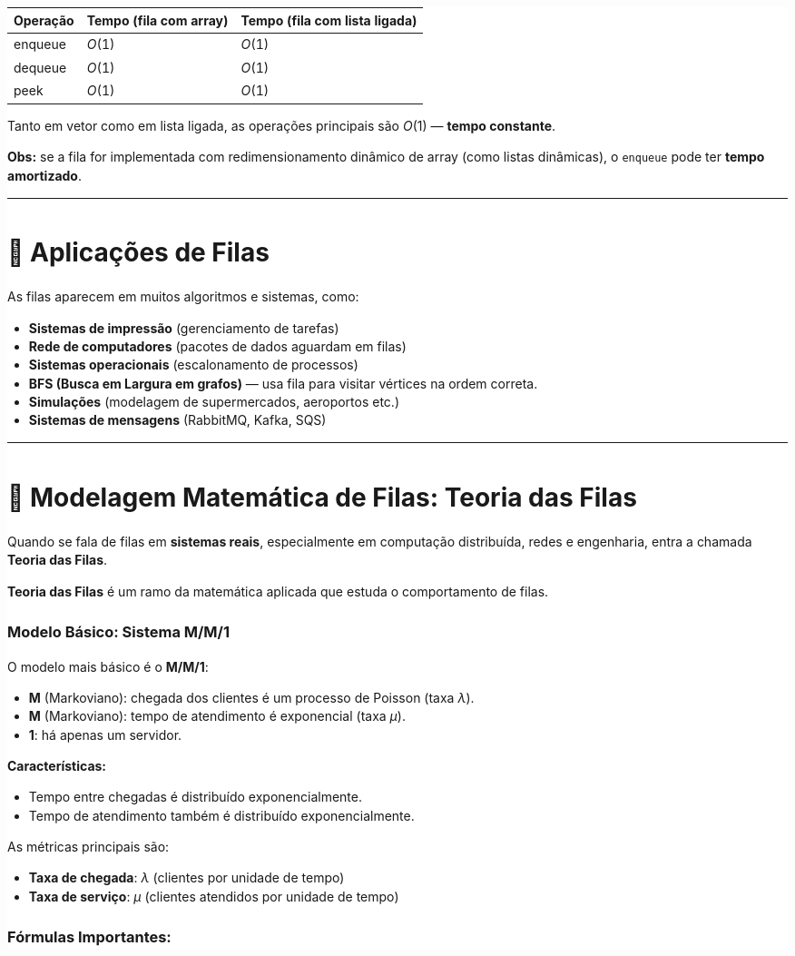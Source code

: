 | Operação | Tempo (fila com array) | Tempo (fila com lista ligada) |
|:---|:---|:---|
| enqueue | $O(1)$ | $O(1)$ |
| dequeue | $O(1)$ | $O(1)$ |
| peek | $O(1)$ | $O(1)$ |

Tanto em vetor como em lista ligada, as operações principais são $O(1)$ — **tempo constante**.

**Obs:** se a fila for implementada com redimensionamento dinâmico de array (como listas dinâmicas), o `enqueue` pode ter **tempo amortizado**.

---

# 🔵 Aplicações de Filas

As filas aparecem em muitos algoritmos e sistemas, como:

- **Sistemas de impressão** (gerenciamento de tarefas)
- **Rede de computadores** (pacotes de dados aguardam em filas)
- **Sistemas operacionais** (escalonamento de processos)
- **BFS (Busca em Largura em grafos)** — usa fila para visitar vértices na ordem correta.
- **Simulações** (modelagem de supermercados, aeroportos etc.)
- **Sistemas de mensagens** (RabbitMQ, Kafka, SQS)

---

# 🔵 Modelagem Matemática de Filas: Teoria das Filas

Quando se fala de filas em **sistemas reais**, especialmente em computação distribuída, redes e engenharia, entra a chamada **Teoria das Filas**.

**Teoria das Filas** é um ramo da matemática aplicada que estuda o comportamento de filas.

### Modelo Básico: Sistema M/M/1

O modelo mais básico é o **M/M/1**:

- **M** (Markoviano): chegada dos clientes é um processo de Poisson (taxa $\lambda$).
- **M** (Markoviano): tempo de atendimento é exponencial (taxa $\mu$).
- **1**: há apenas um servidor.

**Características:**
- Tempo entre chegadas é distribuído exponencialmente.
- Tempo de atendimento também é distribuído exponencialmente.

As métricas principais são:

- **Taxa de chegada**: $\lambda$ (clientes por unidade de tempo)
- **Taxa de serviço**: $\mu$ (clientes atendidos por unidade de tempo)

### Fórmulas Importantes:

